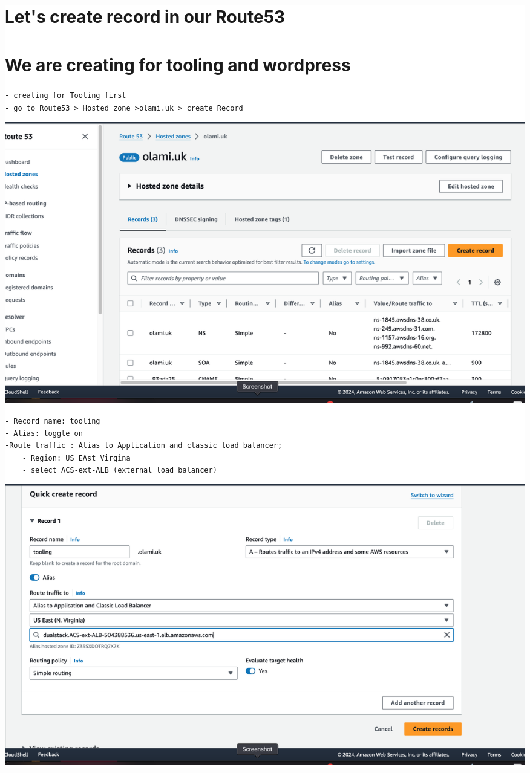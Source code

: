 # Let's create record in our Route53
# We are creating for tooling and wordpress
    - creating for Tooling first
    - go to Route53 > Hosted zone >olami.uk > create Record
 ![alt text](images/15.308.png)

    - Record name: tooling
    - Alias: toggle on
    -Route traffic : Alias to Application and classic load balancer; 
        - Region: US EAst Virgina
        - select ACS-ext-ALB (external load balancer)
![alt text](images/15.309.png)
